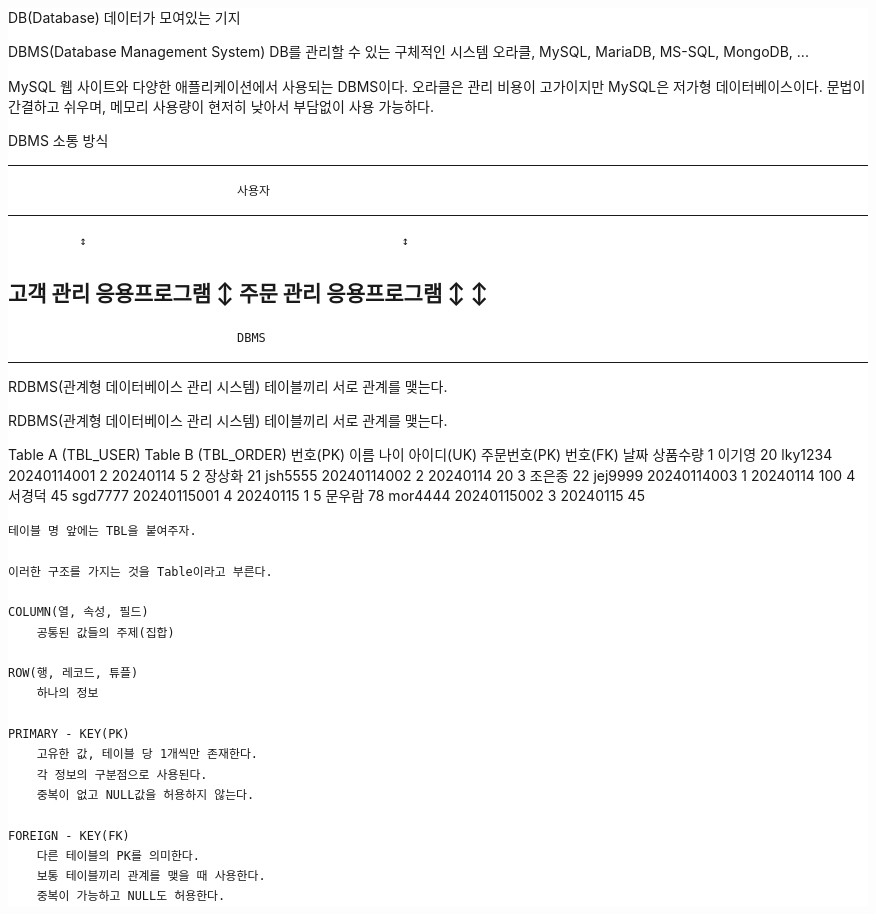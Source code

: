 DB(Database)
	데이터가 모여있는 기지

DBMS(Database Management System)
	DB를 관리할 수 있는 구체적인 시스템
	오라클, MySQL, MariaDB, MS-SQL, MongoDB, ...
	
MySQL
	웹 사이트와 다양한 애플리케이션에서 사용되는 DBMS이다.
	오라클은 관리 비용이 고가이지만 MySQL은 저가형 데이터베이스이다.
	문법이 간결하고 쉬우며, 메모리 사용량이 현저히 낮아서 부담없이 사용 가능하다.

DBMS 소통 방식
	
----------------------------------------------------------------------
                                    사용자
----------------------------------------------------------------------
              ↕                                            ↕
고객 관리 응용프로그램        ↕      주문 관리 응용프로그램
              ↕                                            ↕
----------------------------------------------------------------------
                                    DBMS
----------------------------------------------------------------------

RDBMS(관계형 데이터베이스 관리 시스템)
	테이블끼리 서로 관계를 맺는다.


RDBMS(관계형 데이터베이스 관리 시스템)
   테이블끼리 서로 관계를 맺는다.


   Table A (TBL_USER)           						Table B (TBL_ORDER)
   번호(PK)   이름   	나이   	아이디(UK)      		주문번호(PK)      	번호(FK)   	날짜      	  상품수량
   1   		이기영   	20   		lky1234     			20240114001  	2   		20240114      5
   2   		장상화  	21   		jsh5555     			20240114002  	2   		20240114      20
   3   		조은종   	22   		jej9999      			20240114003   	1   		20240114      100
   4   		서경덕   	45   		sgd7777     			20240115001   	4   		20240115      1
   5   		문우람   	78   		mor4444      		20240115002	3   		20240115      45
	
	테이블 명 앞에는 TBL을 붙여주자.
	
	이러한 구조를 가지는 것을 Table이라고 부른다.
	
	COLUMN(열, 속성, 필드)
		공통된 값들의 주제(집합)

	ROW(행, 레코드, 튜플)
		하나의 정보

	PRIMARY - KEY(PK)
		고유한 값, 테이블 당 1개씩만 존재한다.
		각 정보의 구분점으로 사용된다.
		중복이 없고 NULL값을 허용하지 않는다.

	FOREIGN - KEY(FK)
		다른 테이블의 PK를 의미한다.
		보통 테이블끼리 관계를 맺을 때 사용한다.
		중복이 가능하고 NULL도 허용한다.
